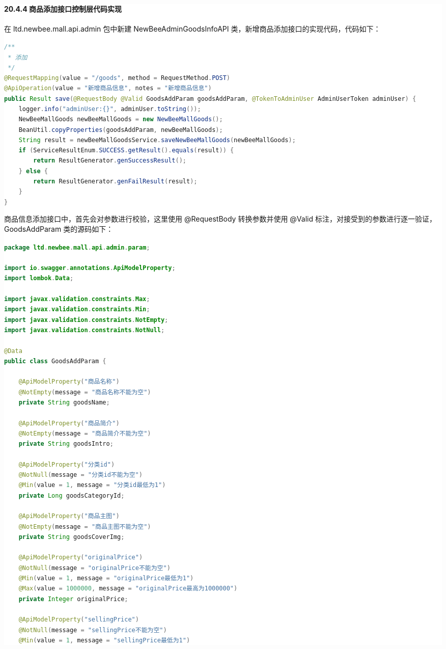 #### 20.4.4 商品添加接口控制层代码实现

在 ltd.newbee.mall.api.admin 包中新建 NewBeeAdminGoodsInfoAPI 类，新增商品添加接口的实现代码，代码如下：

```java
/**
 * 添加
 */
@RequestMapping(value = "/goods", method = RequestMethod.POST)
@ApiOperation(value = "新增商品信息", notes = "新增商品信息")
public Result save(@RequestBody @Valid GoodsAddParam goodsAddParam, @TokenToAdminUser AdminUserToken adminUser) {
    logger.info("adminUser:{}", adminUser.toString());
    NewBeeMallGoods newBeeMallGoods = new NewBeeMallGoods();
    BeanUtil.copyProperties(goodsAddParam, newBeeMallGoods);
    String result = newBeeMallGoodsService.saveNewBeeMallGoods(newBeeMallGoods);
    if (ServiceResultEnum.SUCCESS.getResult().equals(result)) {
        return ResultGenerator.genSuccessResult();
    } else {
        return ResultGenerator.genFailResult(result);
    }
}
```

商品信息添加接口中，首先会对参数进行校验，这里使用 @RequestBody 转换参数并使用 @Valid 标注，对接受到的参数进行逐一验证，GoodsAddParam 类的源码如下：

```java
package ltd.newbee.mall.api.admin.param;

import io.swagger.annotations.ApiModelProperty;
import lombok.Data;

import javax.validation.constraints.Max;
import javax.validation.constraints.Min;
import javax.validation.constraints.NotEmpty;
import javax.validation.constraints.NotNull;

@Data
public class GoodsAddParam {

    @ApiModelProperty("商品名称")
    @NotEmpty(message = "商品名称不能为空")
    private String goodsName;

    @ApiModelProperty("商品简介")
    @NotEmpty(message = "商品简介不能为空")
    private String goodsIntro;

    @ApiModelProperty("分类id")
    @NotNull(message = "分类id不能为空")
    @Min(value = 1, message = "分类id最低为1")
    private Long goodsCategoryId;

    @ApiModelProperty("商品主图")
    @NotEmpty(message = "商品主图不能为空")
    private String goodsCoverImg;

    @ApiModelProperty("originalPrice")
    @NotNull(message = "originalPrice不能为空")
    @Min(value = 1, message = "originalPrice最低为1")
    @Max(value = 1000000, message = "originalPrice最高为1000000")
    private Integer originalPrice;

    @ApiModelProperty("sellingPrice")
    @NotNull(message = "sellingPrice不能为空")
    @Min(value = 1, message = "sellingPrice最低为1")
```